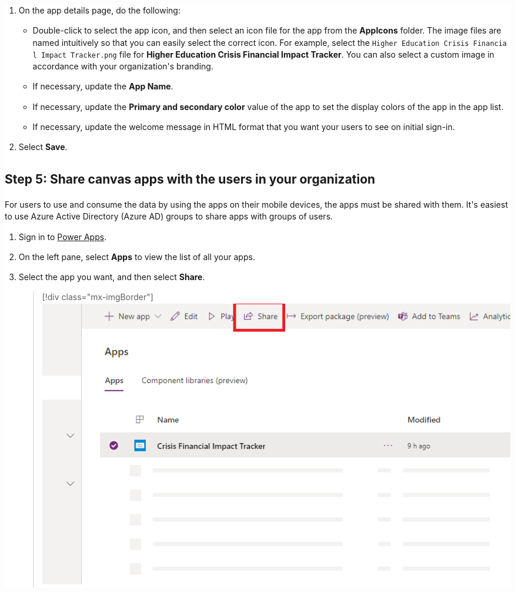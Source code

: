 1. On the app details page, do the following:

   - Double-click to select the app icon, and then select an icon file for the app from the **AppIcons** folder. The image files are named intuitively so that you can easily select the correct icon. For example, select the `Higher Education Crisis Financial Impact Tracker.png` file for **Higher Education Crisis Financial Impact Tracker**. You can also select a custom image in accordance with your organization's branding.

   - If necessary, update the **App Name**.

   - If necessary, update the **Primary and secondary color** value of the app to set the display colors of the app in the app list.

   - If necessary, update the welcome message in HTML format that you want your users to see on initial sign-in.

1. Select **Save**.

## Step 5: Share canvas apps with the users in your organization

For users to use and consume the data by using the apps on their mobile devices, the apps must be shared with them. It's easiest to use Azure Active Directory (Azure AD) groups
to share apps with groups of users.

1. Sign in to [Power Apps](https://make.powerapps.com/).

1. On the left pane, select **Apps** to view the list of all your apps.

1. Select the app you want, and then select **Share**.

   > [!div class="mx-imgBorder"]
   > ![Share app](./media/share-app.png "Share app")
